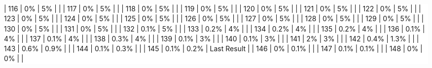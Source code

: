 | 116 | 0% | 5% |  |
| 117 | 0% | 5% |  |
| 118 | 0% | 5% |  |
| 119 | 0% | 5% |  |
| 120 | 0% | 5% |  |
| 121 | 0% | 5% |  |
| 122 | 0% | 5% |  |
| 123 | 0% | 5% |  |
| 124 | 0% | 5% |  |
| 125 | 0% | 5% |  |
| 126 | 0% | 5% |  |
| 127 | 0% | 5% |  |
| 128 | 0% | 5% |  |
| 129 | 0% | 5% |  |
| 130 | 0% | 5% |  |
| 131 | 0% | 5% |  |
| 132 | 0.1% | 5% |  |
| 133 | 0.2% | 4% |  |
| 134 | 0.2% | 4% |  |
| 135 | 0.2% | 4% |  |
| 136 | 0.1% | 4% |  |
| 137 | 0.1% | 4% |  |
| 138 | 0.3% | 4% |  |
| 139 | 0.1% | 3% |  |
| 140 | 0.1% | 3% |  |
| 141 | 2% | 3% |  |
| 142 | 0.4% | 1.3% |  |
| 143 | 0.6% | 0.9% |  |
| 144 | 0.1% | 0.3% |  |
| 145 | 0.1% | 0.2% | Last Result |
| 146 | 0% | 0.1% |  |
| 147 | 0.1% | 0.1% |  |
| 148 | 0% | 0% |  |
